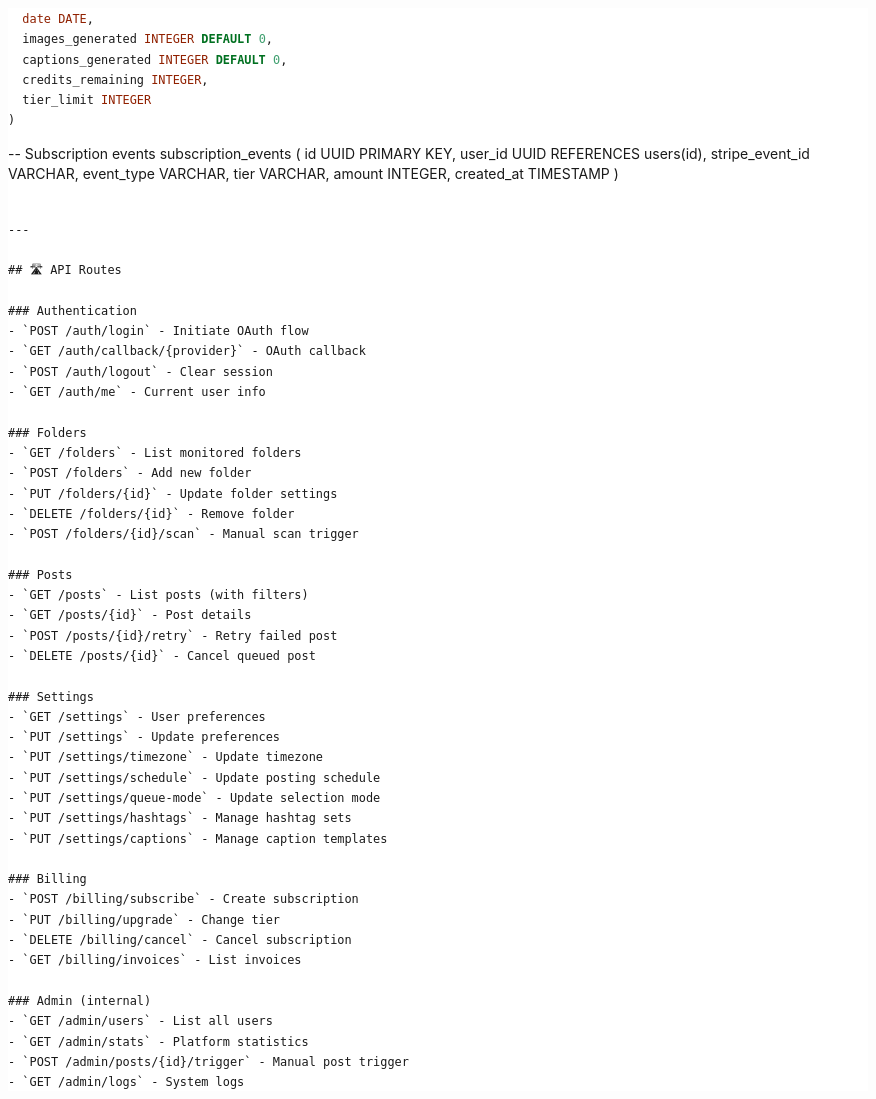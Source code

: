 ```sql
  date DATE,
  images_generated INTEGER DEFAULT 0,
  captions_generated INTEGER DEFAULT 0,
  credits_remaining INTEGER,
  tier_limit INTEGER
)
```

-- Subscription events
subscription_events (
  id UUID PRIMARY KEY,
  user_id UUID REFERENCES users(id),
  stripe_event_id VARCHAR,
  event_type VARCHAR,
  tier VARCHAR,
  amount INTEGER,
  created_at TIMESTAMP
)
```

---

## 🛣️ API Routes

### Authentication
- `POST /auth/login` - Initiate OAuth flow
- `GET /auth/callback/{provider}` - OAuth callback
- `POST /auth/logout` - Clear session
- `GET /auth/me` - Current user info

### Folders
- `GET /folders` - List monitored folders
- `POST /folders` - Add new folder
- `PUT /folders/{id}` - Update folder settings
- `DELETE /folders/{id}` - Remove folder
- `POST /folders/{id}/scan` - Manual scan trigger

### Posts
- `GET /posts` - List posts (with filters)
- `GET /posts/{id}` - Post details
- `POST /posts/{id}/retry` - Retry failed post
- `DELETE /posts/{id}` - Cancel queued post

### Settings
- `GET /settings` - User preferences
- `PUT /settings` - Update preferences
- `PUT /settings/timezone` - Update timezone
- `PUT /settings/schedule` - Update posting schedule
- `PUT /settings/queue-mode` - Update selection mode
- `PUT /settings/hashtags` - Manage hashtag sets
- `PUT /settings/captions` - Manage caption templates

### Billing
- `POST /billing/subscribe` - Create subscription
- `PUT /billing/upgrade` - Change tier
- `DELETE /billing/cancel` - Cancel subscription
- `GET /billing/invoices` - List invoices

### Admin (internal)
- `GET /admin/users` - List all users
- `GET /admin/stats` - Platform statistics
- `POST /admin/posts/{id}/trigger` - Manual post trigger
- `GET /admin/logs` - System logs

```